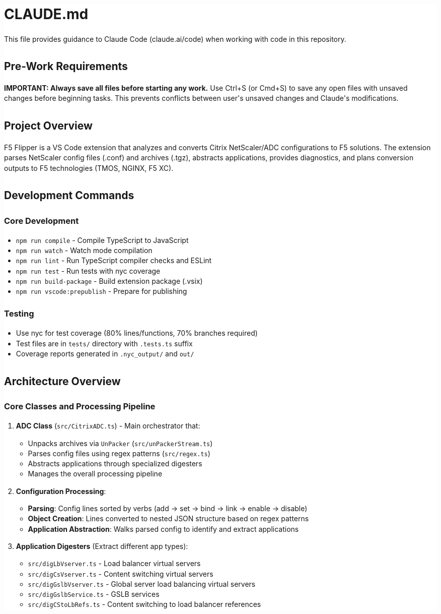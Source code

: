 # CLAUDE.md

This file provides guidance to Claude Code (claude.ai/code) when working with code in this repository.

## Pre-Work Requirements

**IMPORTANT: Always save all files before starting any work.** Use Ctrl+S (or Cmd+S) to save any open files with unsaved changes before beginning tasks. This prevents conflicts between user's unsaved changes and Claude's modifications.

## Project Overview

F5 Flipper is a VS Code extension that analyzes and converts Citrix NetScaler/ADC configurations to F5 solutions. The extension parses NetScaler config files (.conf) and archives (.tgz), abstracts applications, provides diagnostics, and plans conversion outputs to F5 technologies (TMOS, NGINX, F5 XC).

## Development Commands

### Core Development
- `npm run compile` - Compile TypeScript to JavaScript
- `npm run watch` - Watch mode compilation
- `npm run lint` - Run TypeScript compiler checks and ESLint
- `npm run test` - Run tests with nyc coverage
- `npm run build-package` - Build extension package (.vsix)
- `npm run vscode:prepublish` - Prepare for publishing

### Testing
- Use nyc for test coverage (80% lines/functions, 70% branches required)
- Test files are in `tests/` directory with `.tests.ts` suffix
- Coverage reports generated in `.nyc_output/` and `out/`

## Architecture Overview

### Core Classes and Processing Pipeline

1. **ADC Class** (`src/CitrixADC.ts`) - Main orchestrator that:
   - Unpacks archives via `UnPacker` (`src/unPackerStream.ts`)
   - Parses config files using regex patterns (`src/regex.ts`)
   - Abstracts applications through specialized digesters
   - Manages the overall processing pipeline

2. **Configuration Processing**:
   - **Parsing**: Config lines sorted by verbs (add → set → bind → link → enable → disable)
   - **Object Creation**: Lines converted to nested JSON structure based on regex patterns
   - **Application Abstraction**: Walks parsed config to identify and extract applications

3. **Application Digesters** (Extract different app types):
   - `src/digLbVserver.ts` - Load balancer virtual servers
   - `src/digCsVserver.ts` - Content switching virtual servers  
   - `src/digGslbVserver.ts` - Global server load balancing virtual servers
   - `src/digGslbService.ts` - GSLB services
   - `src/digCStoLbRefs.ts` - Content switching to load balancer references
